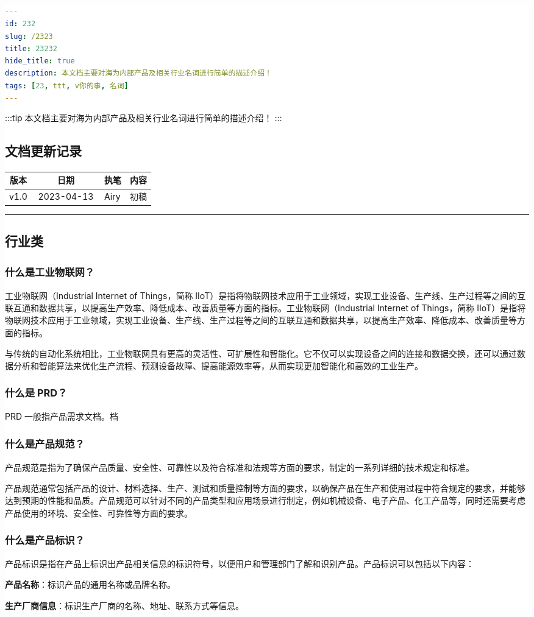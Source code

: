 ```yaml
---
id: 232
slug: /2323
title: 23232
hide_title: true
description: 本文档主要对海为内部产品及相关行业名词进行简单的描述介绍！
tags: [23, ttt, v你的事, 名词]
---
```


:::tip
本文档主要对海为内部产品及相关行业名词进行简单的描述介绍！
:::

## 文档更新记录

| 版本 | 日期         | 执笔 | 内容 |
| ---- | ------------ | ---- | ---- |
| v1.0 |  2023-04-13  | Airy | 初稿 |

---

## 行业类

### 什么是工业物联网？

工业物联网（Industrial Internet of Things，简称 IIoT）是指将物联网技术应用于工业领域，实现工业设备、生产线、生产过程等之间的互联互通和数据共享，以提高生产效率、降低成本、改善质量等方面的指标。工业物联网（Industrial Internet of Things，简称 IIoT）是指将物联网技术应用于工业领域，实现工业设备、生产线、生产过程等之间的互联互通和数据共享，以提高生产效率、降低成本、改善质量等方面的指标。

与传统的自动化系统相比，工业物联网具有更高的灵活性、可扩展性和智能化。它不仅可以实现设备之间的连接和数据交换，还可以通过数据分析和智能算法来优化生产流程、预测设备故障、提高能源效率等，从而实现更加智能化和高效的工业生产。

### 什么是 PRD？

PRD 一般指产品需求文档。档

### 什么是产品规范？

产品规范是指为了确保产品质量、安全性、可靠性以及符合标准和法规等方面的要求，制定的一系列详细的技术规定和标准。

产品规范通常包括产品的设计、材料选择、生产、测试和质量控制等方面的要求，以确保产品在生产和使用过程中符合规定的要求，并能够达到预期的性能和品质。产品规范可以针对不同的产品类型和应用场景进行制定，例如机械设备、电子产品、化工产品等，同时还需要考虑产品使用的环境、安全性、可靠性等方面的要求。

### 什么是产品标识？

产品标识是指在产品上标识出产品相关信息的标识符号，以便用户和管理部门了解和识别产品。产品标识可以包括以下内容：

**产品名称**：标识产品的通用名称或品牌名称。

**生产厂商信息**：标识生产厂商的名称、地址、联系方式等信息。
